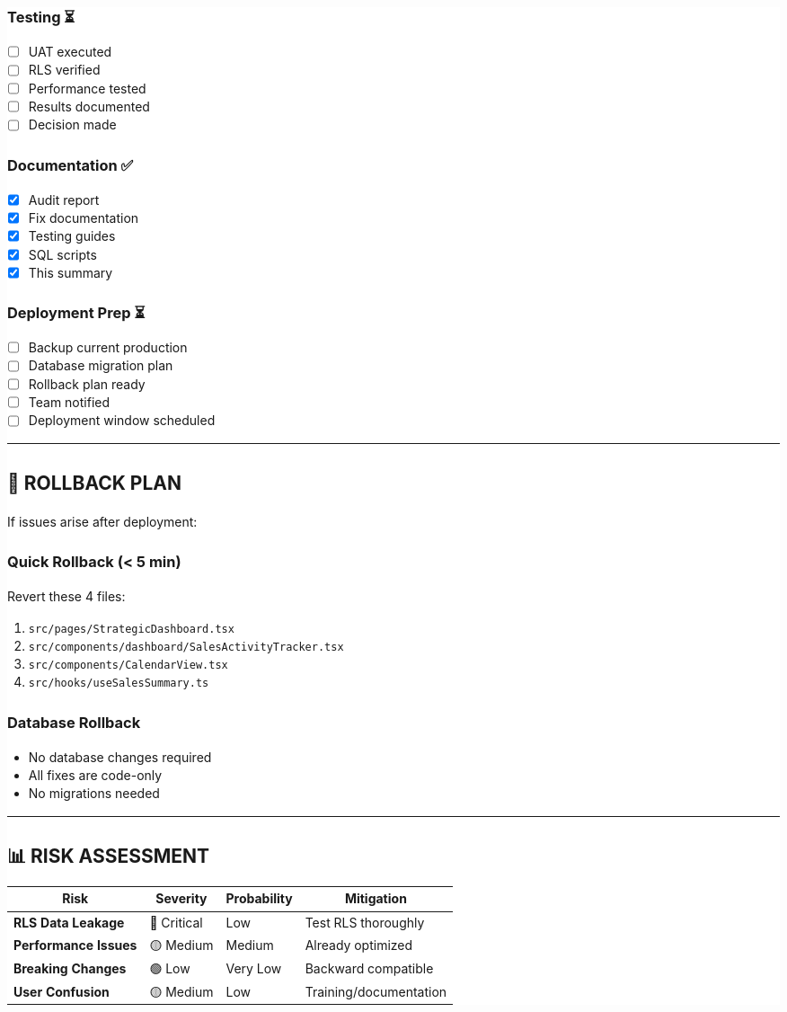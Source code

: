 ### **Testing** ⏳
- [ ] UAT executed
- [ ] RLS verified
- [ ] Performance tested
- [ ] Results documented
- [ ] Decision made

### **Documentation** ✅
- [x] Audit report
- [x] Fix documentation
- [x] Testing guides
- [x] SQL scripts
- [x] This summary

### **Deployment Prep** ⏳
- [ ] Backup current production
- [ ] Database migration plan
- [ ] Rollback plan ready
- [ ] Team notified
- [ ] Deployment window scheduled

---

## 🔄 **ROLLBACK PLAN**

If issues arise after deployment:

### **Quick Rollback (< 5 min)**
Revert these 4 files:
1. `src/pages/StrategicDashboard.tsx`
2. `src/components/dashboard/SalesActivityTracker.tsx`
3. `src/components/CalendarView.tsx`
4. `src/hooks/useSalesSummary.ts`

### **Database Rollback**
- No database changes required
- All fixes are code-only
- No migrations needed

---

## 📊 **RISK ASSESSMENT**

| Risk | Severity | Probability | Mitigation |
|------|----------|-------------|------------|
| **RLS Data Leakage** | 🔴 Critical | Low | Test RLS thoroughly |
| **Performance Issues** | 🟡 Medium | Medium | Already optimized |
| **Breaking Changes** | 🟢 Low | Very Low | Backward compatible |
| **User Confusion** | 🟡 Medium | Low | Training/documentation |
